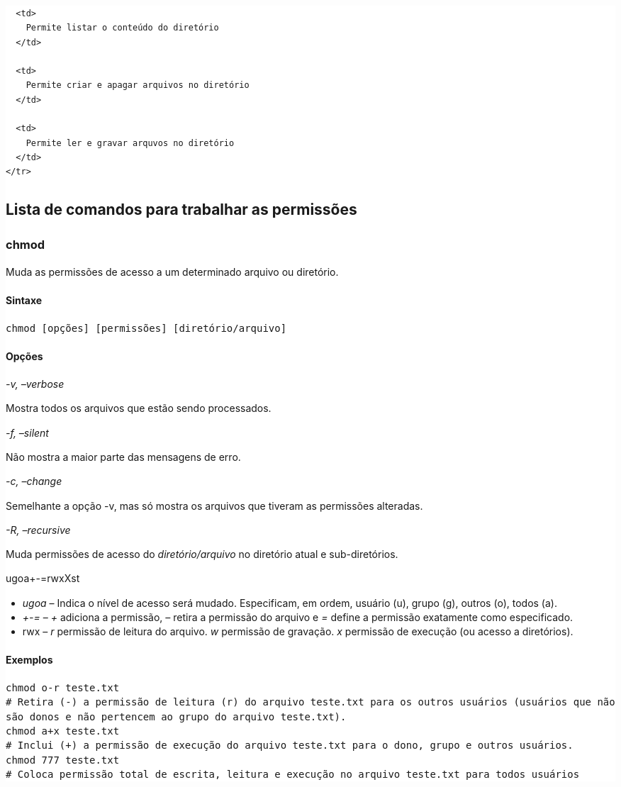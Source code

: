       <td>
        Permite listar o conteúdo do diretório
      </td>
      
      <td>
        Permite criar e apagar arquivos no diretório
      </td>
      
      <td>
        Permite ler e gravar arquvos no diretório
      </td>
    </tr>
  </table>
</div>

## <span id="Lista_de_comandos_para_trabalhar_as_permissoes">Lista de comandos para trabalhar as permissões</span>

### <span id="chmod">chmod</span>

Muda as permissões de acesso a um determinado arquivo ou diretório.

#### <span id="Sintaxe">Sintaxe</span>

<pre class="lang:sh decode:true">chmod [opções] [permissões] [diretório/arquivo]</pre>

#### <span id="Opcoes">Opções</span>

_-v, &#8211;verbose_

Mostra todos os arquivos que estão sendo processados.

_-f, &#8211;silent_

Não mostra a maior parte das mensagens de erro.

_-c, &#8211;change_

Semelhante a opção -v, mas só mostra os arquivos que tiveram as permissões alteradas.

_-R, &#8211;recursive_

Muda permissões de acesso do _diretório/arquivo_ no diretório atual e sub-diretórios.

ugoa+-=rwxXst

  * _ugoa_ &#8211; Indica o nível de acesso será mudado. Especificam, em ordem, usuário (u), grupo (g), outros (o), todos (a).
  * _+-=_ &#8211; _+_ adiciona a permissão, _&#8211;_ retira a permissão do arquivo e _=_ define a permissão exatamente como especificado.
  * rwx &#8211; _r_ permissão de leitura do arquivo. _w_ permissão de gravação. _x_ permissão de execução (ou acesso a diretórios).

#### <span id="Exemplos">Exemplos</span>

<pre class="lang:sh decode:true ">chmod o-r teste.txt
# Retira (-) a permissão de leitura (r) do arquivo teste.txt para os outros usuários (usuários que não são donos e não pertencem ao grupo do arquivo teste.txt).
chmod a+x teste.txt
# Inclui (+) a permissão de execução do arquivo teste.txt para o dono, grupo e outros usuários.
chmod 777 teste.txt
# Coloca permissão total de escrita, leitura e execução no arquivo teste.txt para todos usuários</pre>